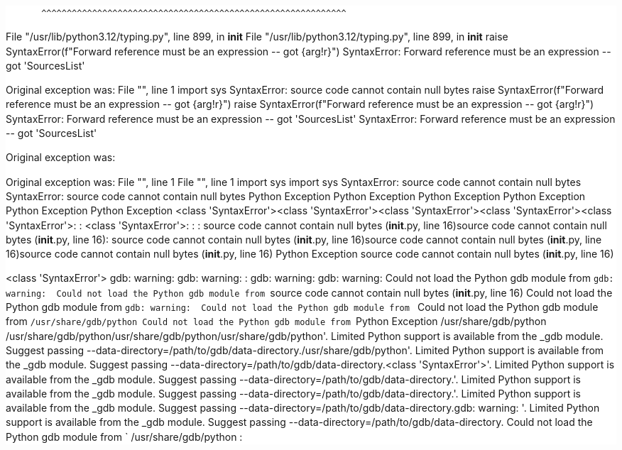            ^^^^^^^^^^^^^^^^^^^^^^^^^^^^^^^^^^^^^^^^^^^^^^^^^^^^^^^^^^^^
  File "/usr/lib/python3.12/typing.py", line 899, in __init__
  File "/usr/lib/python3.12/typing.py", line 899, in __init__
    raise SyntaxError(f"Forward reference must be an expression -- got {arg!r}")
SyntaxError: Forward reference must be an expression -- got 'SourcesList'

Original exception was:
  File "<string>", line 1
    import sys
SyntaxError: source code cannot contain null bytes
    raise SyntaxError(f"Forward reference must be an expression -- got {arg!r}")
    raise SyntaxError(f"Forward reference must be an expression -- got {arg!r}")
SyntaxError: Forward reference must be an expression -- got 'SourcesList'
SyntaxError: Forward reference must be an expression -- got 'SourcesList'

Original exception was:

Original exception was:
  File "<string>", line 1
  File "<string>", line 1
    import sys
    import sys
SyntaxError: source code cannot contain null bytes
SyntaxError: source code cannot contain null bytes
Python Exception Python Exception Python Exception Python Exception Python Exception Python Exception <class 'SyntaxError'><class 'SyntaxError'><class 'SyntaxError'><class 'SyntaxError'><class 'SyntaxError'>: : <class 'SyntaxError'>: : : source code cannot contain null bytes (__init__.py, line 16)source code cannot contain null bytes (__init__.py, line 16): source code cannot contain null bytes (__init__.py, line 16)source code cannot contain null bytes (__init__.py, line 16)source code cannot contain null bytes (__init__.py, line 16)
Python Exception 
source code cannot contain null bytes (__init__.py, line 16)


<class 'SyntaxError'>
gdb: warning: gdb: warning: : gdb: warning: gdb: warning: 
Could not load the Python gdb module from `gdb: warning: 
Could not load the Python gdb module from `source code cannot contain null bytes (__init__.py, line 16)
Could not load the Python gdb module from `gdb: warning: 
Could not load the Python gdb module from `
Could not load the Python gdb module from `/usr/share/gdb/python
Could not load the Python gdb module from `Python Exception /usr/share/gdb/python
/usr/share/gdb/python/usr/share/gdb/python/usr/share/gdb/python'.
Limited Python support is available from the _gdb module.
Suggest passing --data-directory=/path/to/gdb/data-directory./usr/share/gdb/python'.
Limited Python support is available from the _gdb module.
Suggest passing --data-directory=/path/to/gdb/data-directory.<class 'SyntaxError'>'.
Limited Python support is available from the _gdb module.
Suggest passing --data-directory=/path/to/gdb/data-directory.'.
Limited Python support is available from the _gdb module.
Suggest passing --data-directory=/path/to/gdb/data-directory.'.
Limited Python support is available from the _gdb module.
Suggest passing --data-directory=/path/to/gdb/data-directory.gdb: warning: 
'.
Limited Python support is available from the _gdb module.
Suggest passing --data-directory=/path/to/gdb/data-directory.
Could not load the Python gdb module from `
/usr/share/gdb/python
: 

